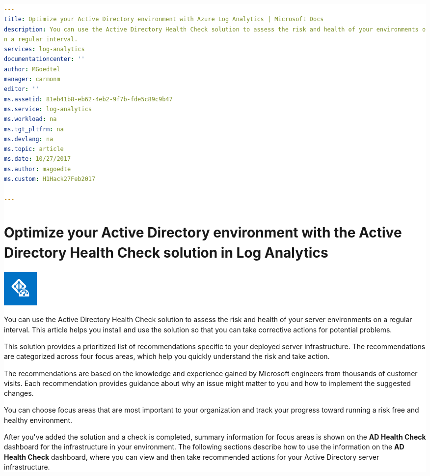 ```yaml
---
title: Optimize your Active Directory environment with Azure Log Analytics | Microsoft Docs
description: You can use the Active Directory Health Check solution to assess the risk and health of your environments on a regular interval.
services: log-analytics
documentationcenter: ''
author: MGoedtel
manager: carmonm
editor: ''
ms.assetid: 81eb41b8-eb62-4eb2-9f7b-fde5c89c9b47
ms.service: log-analytics
ms.workload: na
ms.tgt_pltfrm: na
ms.devlang: na
ms.topic: article
ms.date: 10/27/2017
ms.author: magoedte
ms.custom: H1Hack27Feb2017

---
```

# Optimize your Active Directory environment with the Active Directory Health Check solution in Log Analytics

![AD Health Check symbol](./media/log-analytics-ad-assessment/ad-assessment-symbol.png)

You can use the Active Directory Health Check solution to assess the risk and health of your server environments on a regular interval. This article helps you install and use the solution so that you can take corrective actions for potential problems.

This solution provides a prioritized list of recommendations specific to your deployed server infrastructure. The recommendations are categorized across four focus areas, which help you quickly understand the risk and take action.

The recommendations are based on the knowledge and experience gained by Microsoft engineers from thousands of customer visits. Each recommendation provides guidance about why an issue might matter to you and how to implement the suggested changes.

You can choose focus areas that are most important to your organization and track your progress toward running a risk free and healthy environment.

After you've added the solution and a check is completed, summary information for focus areas is shown on the **AD Health Check** dashboard for the infrastructure in your environment. The following sections describe how to use the information on the **AD Health Check** dashboard, where you can view and then take recommended actions for your Active Directory server infrastructure.  
